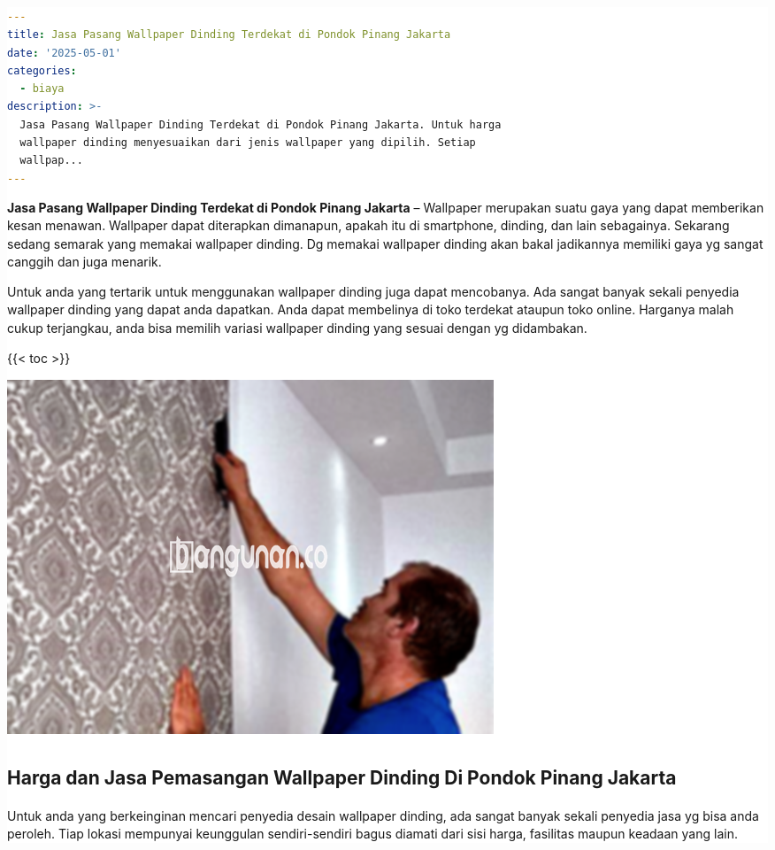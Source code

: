 ```yaml
---
title: Jasa Pasang Wallpaper Dinding Terdekat di Pondok Pinang Jakarta
date: '2025-05-01'
categories:
  - biaya
description: >-
  Jasa Pasang Wallpaper Dinding Terdekat di Pondok Pinang Jakarta. Untuk harga
  wallpaper dinding menyesuaikan dari jenis wallpaper yang dipilih. Setiap
  wallpap...
---
```


**Jasa Pasang Wallpaper Dinding Terdekat di Pondok Pinang Jakarta** – Wallpaper merupakan suatu gaya yang dapat memberikan kesan menawan. Wallpaper dapat diterapkan dimanapun, apakah itu di smartphone, dinding, dan lain sebagainya. Sekarang sedang semarak yang memakai wallpaper dinding. Dg memakai wallpaper dinding akan bakal jadikannya memiliki gaya yg sangat canggih dan juga menarik.

Untuk anda yang tertarik untuk menggunakan wallpaper dinding juga dapat mencobanya. Ada sangat banyak sekali penyedia wallpaper dinding yang dapat anda dapatkan. Anda dapat membelinya di toko terdekat ataupun toko online. Harganya malah cukup terjangkau, anda bisa memilih variasi wallpaper dinding yang sesuai dengan yg didambakan.

{{< toc >}}

![Jasa Pasang Wallpaper Dinding Terdekat di Pondok Pinang Jakarta](/images/jasa-pasang-wallpaper-murah37.png)

## Harga dan Jasa Pemasangan Wallpaper Dinding Di Pondok Pinang Jakarta

Untuk anda yang berkeinginan mencari penyedia desain wallpaper dinding, ada sangat banyak sekali penyedia jasa yg bisa anda peroleh. Tiap lokasi mempunyai keunggulan sendiri-sendiri bagus diamati dari sisi harga, fasilitas maupun keadaan yang lain.
